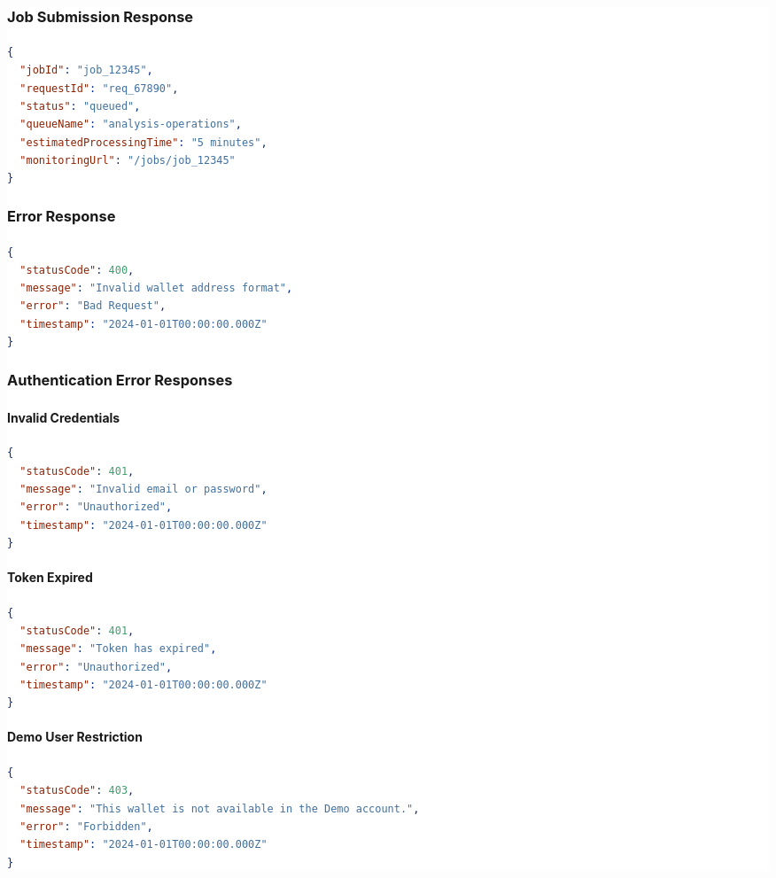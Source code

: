 ### Job Submission Response
```json
{
  "jobId": "job_12345",
  "requestId": "req_67890", 
  "status": "queued",
  "queueName": "analysis-operations",
  "estimatedProcessingTime": "5 minutes",
  "monitoringUrl": "/jobs/job_12345"
}
```

### Error Response
```json
{
  "statusCode": 400,
  "message": "Invalid wallet address format",
  "error": "Bad Request",
  "timestamp": "2024-01-01T00:00:00.000Z"
}
```

### Authentication Error Responses

#### Invalid Credentials
```json
{
  "statusCode": 401,
  "message": "Invalid email or password",
  "error": "Unauthorized",
  "timestamp": "2024-01-01T00:00:00.000Z"
}
```

#### Token Expired
```json
{
  "statusCode": 401,
  "message": "Token has expired",
  "error": "Unauthorized",
  "timestamp": "2024-01-01T00:00:00.000Z"
}
```

#### Demo User Restriction
```json
{
  "statusCode": 403,
  "message": "This wallet is not available in the Demo account.",
  "error": "Forbidden",
  "timestamp": "2024-01-01T00:00:00.000Z"
}
```
